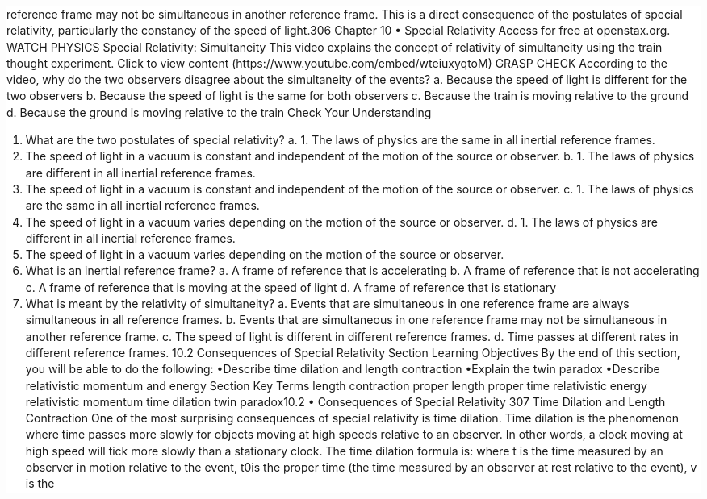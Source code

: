 reference frame may not be simultaneous in another reference frame. This is a direct consequence of the postulates of special
relativity, particularly the constancy of the speed of light.306 Chapter 10 • Special Relativity
Access for free at openstax.org.
WATCH PHYSICS
Special Relativity: Simultaneity
This video explains the concept of relativity of simultaneity using the train thought experiment.
Click to view content (https://www.youtube.com/embed/wteiuxyqtoM)
GRASP CHECK
According to the video, why do the two observers disagree about the simultaneity of the events?
a. Because the speed of light is different for the two observers
b. Because the speed of light is the same for both observers
c. Because the train is moving relative to the ground
d. Because the ground is moving relative to the train
Check Your Understanding
1. What are the two postulates of special relativity?
a. 1. The laws of physics are the same in all inertial reference frames.
2. The speed of light in a vacuum is constant and independent of the motion of the source or observer.
b. 1. The laws of physics are different in all inertial reference frames.
2. The speed of light in a vacuum is constant and independent of the motion of the source or observer.
c. 1. The laws of physics are the same in all inertial reference frames.
2. The speed of light in a vacuum varies depending on the motion of the source or observer.
d. 1. The laws of physics are different in all inertial reference frames.
2. The speed of light in a vacuum varies depending on the motion of the source or observer.
2. What is an inertial reference frame?
a. A frame of reference that is accelerating
b. A frame of reference that is not accelerating
c. A frame of reference that is moving at the speed of light
d. A frame of reference that is stationary
3. What is meant by the relativity of simultaneity?
a. Events that are simultaneous in one reference frame are always simultaneous in all reference frames.
b. Events that are simultaneous in one reference frame may not be simultaneous in another reference frame.
c. The speed of light is different in different reference frames.
d. Time passes at different rates in different reference frames.
10.2 Consequences of Special Relativity
Section Learning Objectives
By the end of this section, you will be able to do the following:
•Describe time dilation and length contraction
•Explain the twin paradox
•Describe relativistic momentum and energy
Section Key Terms
length contraction proper length proper time relativistic energy
relativistic momentum time dilation twin paradox10.2 • Consequences of Special Relativity 307
Time Dilation and Length Contraction
One of the most surprising consequences of special relativity is time dilation. Time dilation is the phenomenon where time
passes more slowly for objects moving at high speeds relative to an observer. In other words, a clock moving at high speed will
tick more slowly than a stationary clock.
The time dilation formula is:
where t is the time measured by an observer in motion relative to the event, t0is the proper time (the time measured by an
observer at rest relative to the event), v is the